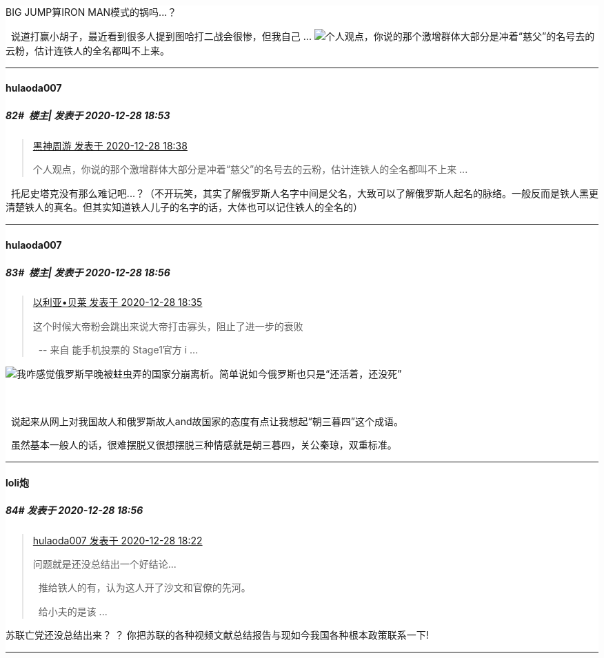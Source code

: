 BIG JUMP算IRON MAN模式的锅吗...？

  说道打赢小胡子，最近看到很多人提到图哈打二战会很惨，但我自己 ...</blockquote>
<img src="https://static.saraba1st.com/image/smiley/face2017/009.gif" referrerpolicy="no-referrer">个人观点，你说的那个激增群体大部分是冲着“慈父”的名号去的云粉，估计连铁人的全名都叫不上来。


-----

####  hulaoda007  
##### 82#         楼主| 发表于 2020-12-28 18:53


<blockquote><a href="httphttps://bbs.saraba1st.com/2b/forum.php?mod=redirect&amp;goto=findpost&amp;pid=49870492&amp;ptid=1978810" target="_blank">黑神周游 发表于 2020-12-28 18:38</a>

个人观点，你说的那个激增群体大部分是冲着“慈父”的名号去的云粉，估计连铁人的全名都叫不上来 ...</blockquote>
  托尼史塔克没有那么难记吧...？（不开玩笑，其实了解俄罗斯人名字中间是父名，大致可以了解俄罗斯人起名的脉络。一般反而是铁人黑更清楚铁人的真名。但其实知道铁人儿子的名字的话，大体也可以记住铁人的全名的）


-----

####  hulaoda007  
##### 83#         楼主| 发表于 2020-12-28 18:56


<blockquote><a href="httphttps://bbs.saraba1st.com/2b/forum.php?mod=redirect&amp;goto=findpost&amp;pid=49870468&amp;ptid=1978810" target="_blank">以利亚•贝莱 发表于 2020-12-28 18:35</a>

这个时候大帝粉会跳出来说大帝打击寡头，阻止了进一步的衰败


  -- 来自 能手机投票的 Stage1官方 i ...</blockquote>
<img src="https://static.saraba1st.com/image/smiley/carton2017/104.png" referrerpolicy="no-referrer">我咋感觉俄罗斯早晚被蛀虫弄的国家分崩离析。简单说如今俄罗斯也只是“还活着，还没死”

  

  说起来从网上对我国故人和俄罗斯故人and故国家的态度有点让我想起“朝三暮四”这个成语。


  虽然基本一般人的话，很难摆脱又很想摆脱三种情感就是朝三暮四，关公秦琼，双重标准。


-----

####  loli炮  
##### 84#       发表于 2020-12-28 18:56


<blockquote><a href="httphttps://bbs.saraba1st.com/2b/forum.php?mod=redirect&amp;goto=findpost&amp;pid=49870347&amp;ptid=1978810" target="_blank">hulaoda007 发表于 2020-12-28 18:22</a>

问题就是还没总结出一个好结论...

  推给铁人的有，认为这人开了沙文和官僚的先河。

  给小夫的是该 ...</blockquote>
苏联亡党还没总结出来？ ？ 你把苏联的各种视频文献总结报告与现如今我国各种根本政策联系一下!


-----
